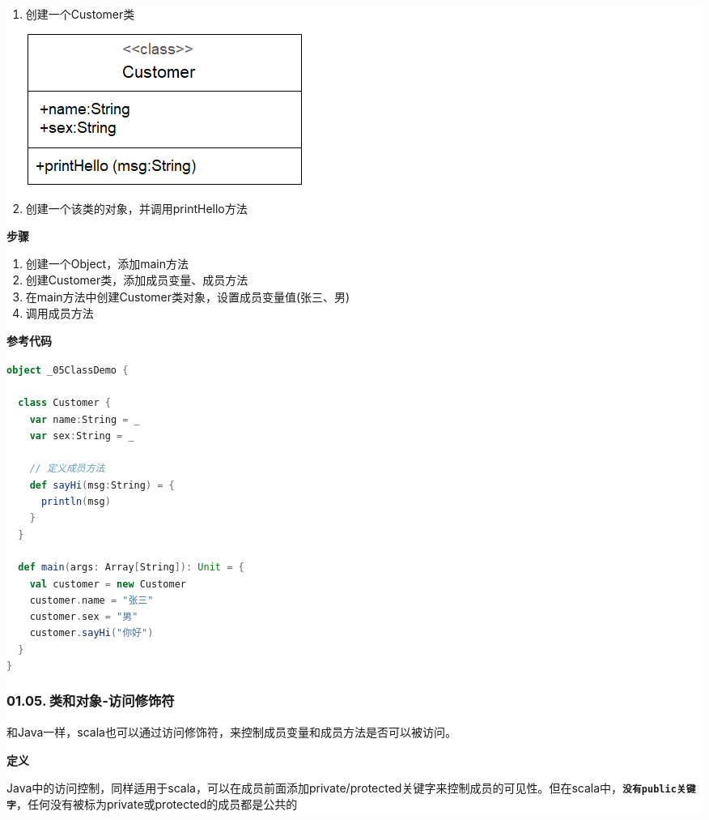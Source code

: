 1. 创建一个Customer类

   ![1557322180244](day02-scala/1557322180244.png)

2. 创建一个该类的对象，并调用printHello方法

**步骤**

1. 创建一个Object，添加main方法
2. 创建Customer类，添加成员变量、成员方法
3. 在main方法中创建Customer类对象，设置成员变量值(张三、男)
4. 调用成员方法

**参考代码**

```scala
object _05ClassDemo {

  class Customer {
    var name:String = _
    var sex:String = _

    // 定义成员方法
    def sayHi(msg:String) = {
      println(msg)
    }
  }

  def main(args: Array[String]): Unit = {
    val customer = new Customer
    customer.name = "张三"
    customer.sex = "男"
    customer.sayHi("你好")
  }
}
```

### 01.05. 类和对象-访问修饰符

和Java一样，scala也可以通过访问修饰符，来控制成员变量和成员方法是否可以被访问。

**定义**

Java中的访问控制，同样适用于scala，可以在成员前面添加private/protected关键字来控制成员的可见性。但在scala中，**`没有public关键字`**，任何没有被标为private或protected的成员都是公共的
